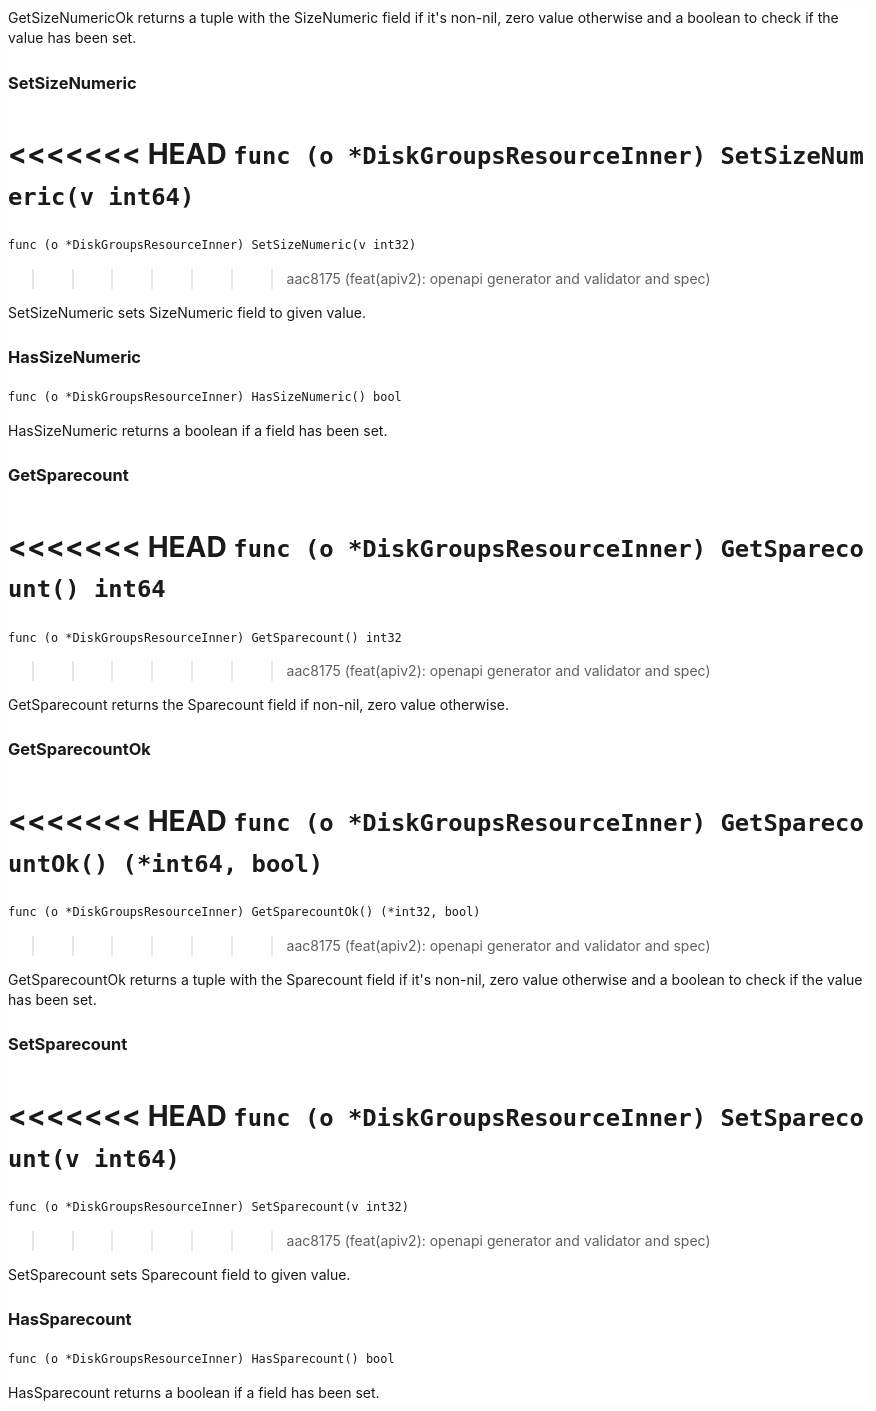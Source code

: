 GetSizeNumericOk returns a tuple with the SizeNumeric field if it's non-nil, zero value otherwise
and a boolean to check if the value has been set.

### SetSizeNumeric

<<<<<<< HEAD
`func (o *DiskGroupsResourceInner) SetSizeNumeric(v int64)`
=======
`func (o *DiskGroupsResourceInner) SetSizeNumeric(v int32)`
>>>>>>> aac8175 (feat(apiv2): openapi generator and validator and spec)

SetSizeNumeric sets SizeNumeric field to given value.

### HasSizeNumeric

`func (o *DiskGroupsResourceInner) HasSizeNumeric() bool`

HasSizeNumeric returns a boolean if a field has been set.

### GetSparecount

<<<<<<< HEAD
`func (o *DiskGroupsResourceInner) GetSparecount() int64`
=======
`func (o *DiskGroupsResourceInner) GetSparecount() int32`
>>>>>>> aac8175 (feat(apiv2): openapi generator and validator and spec)

GetSparecount returns the Sparecount field if non-nil, zero value otherwise.

### GetSparecountOk

<<<<<<< HEAD
`func (o *DiskGroupsResourceInner) GetSparecountOk() (*int64, bool)`
=======
`func (o *DiskGroupsResourceInner) GetSparecountOk() (*int32, bool)`
>>>>>>> aac8175 (feat(apiv2): openapi generator and validator and spec)

GetSparecountOk returns a tuple with the Sparecount field if it's non-nil, zero value otherwise
and a boolean to check if the value has been set.

### SetSparecount

<<<<<<< HEAD
`func (o *DiskGroupsResourceInner) SetSparecount(v int64)`
=======
`func (o *DiskGroupsResourceInner) SetSparecount(v int32)`
>>>>>>> aac8175 (feat(apiv2): openapi generator and validator and spec)

SetSparecount sets Sparecount field to given value.

### HasSparecount

`func (o *DiskGroupsResourceInner) HasSparecount() bool`

HasSparecount returns a boolean if a field has been set.
